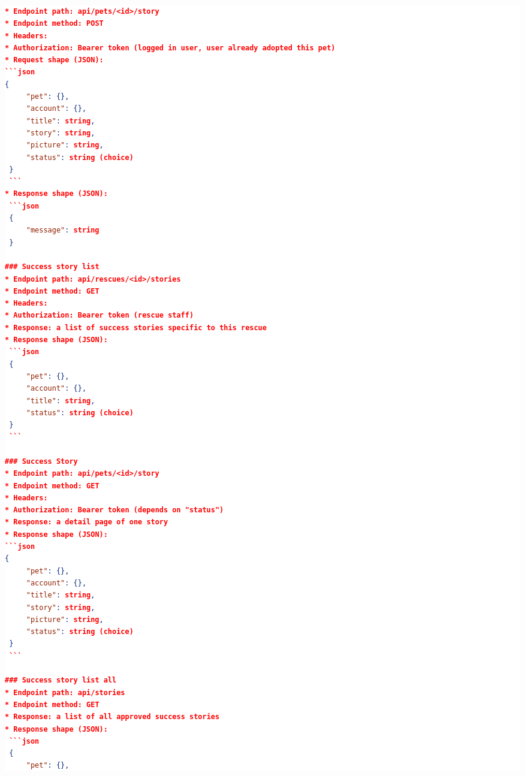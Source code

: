    ```json
* Endpoint path: api/pets/<id>/story
* Endpoint method: POST
* Headers:
  * Authorization: Bearer token (logged in user, user already adopted this pet)
* Request shape (JSON):
   ```json
   {
        "pet": {},
        "account": {},
        "title": string,
        "story": string,
        "picture": string,
        "status": string (choice)
    }
    ```
* Response shape (JSON):
    ```json
    {
        "message": string
    }

### Success story list
* Endpoint path: api/rescues/<id>/stories
* Endpoint method: GET
* Headers:
  * Authorization: Bearer token (rescue staff)
* Response: a list of success stories specific to this rescue
* Response shape (JSON):
    ```json
    {
        "pet": {},
        "account": {},
        "title": string,
        "status": string (choice)
    }
    ```

### Success Story
* Endpoint path: api/pets/<id>/story
* Endpoint method: GET
* Headers:
  * Authorization: Bearer token (depends on "status")
* Response: a detail page of one story
* Response shape (JSON):
   ```json
   {
        "pet": {},
        "account": {},
        "title": string,
        "story": string,
        "picture": string,
        "status": string (choice)
    }
    ```

### Success story list all
* Endpoint path: api/stories
* Endpoint method: GET
* Response: a list of all approved success stories
* Response shape (JSON):
    ```json
    {
        "pet": {},
   ```
